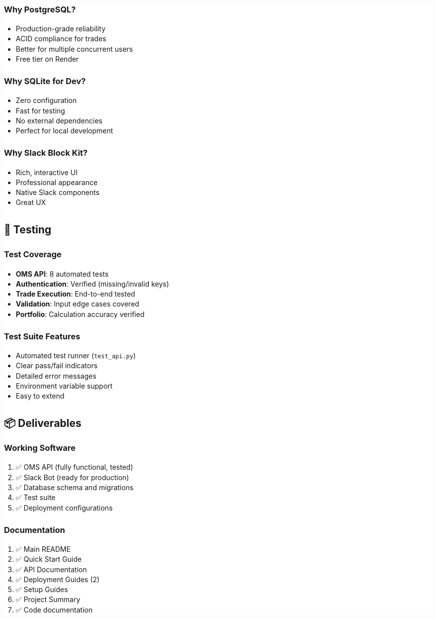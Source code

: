### Why PostgreSQL?
- Production-grade reliability
- ACID compliance for trades
- Better for multiple concurrent users
- Free tier on Render

### Why SQLite for Dev?
- Zero configuration
- Fast for testing
- No external dependencies
- Perfect for local development

### Why Slack Block Kit?
- Rich, interactive UI
- Professional appearance
- Native Slack components
- Great UX

## 🧪 Testing

### Test Coverage
- **OMS API**: 8 automated tests
- **Authentication**: Verified (missing/invalid keys)
- **Trade Execution**: End-to-end tested
- **Validation**: Input edge cases covered
- **Portfolio**: Calculation accuracy verified

### Test Suite Features
- Automated test runner (`test_api.py`)
- Clear pass/fail indicators
- Detailed error messages
- Environment variable support
- Easy to extend

## 📦 Deliverables

### Working Software
1. ✅ OMS API (fully functional, tested)
2. ✅ Slack Bot (ready for production)
3. ✅ Database schema and migrations
4. ✅ Test suite
5. ✅ Deployment configurations

### Documentation
1. ✅ Main README
2. ✅ Quick Start Guide
3. ✅ API Documentation
4. ✅ Deployment Guides (2)
5. ✅ Setup Guides
6. ✅ Project Summary
7. ✅ Code documentation
